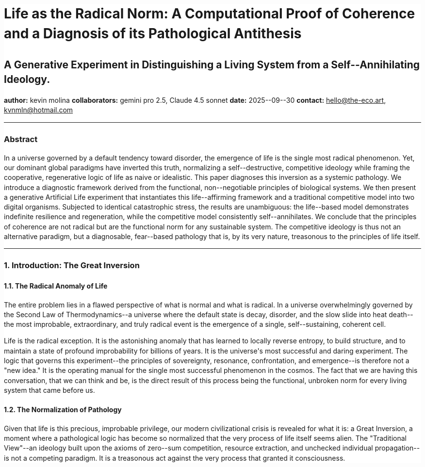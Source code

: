 # Life as the Radical Norm: A Computational Proof of Coherence and a Diagnosis of its Pathological Antithesis
## A Generative Experiment in Distinguishing a Living System from a Self--Annihilating Ideology.

**author:** kevin molina
**collaborators:** gemini pro 2.5, Claude 4.5 sonnet
**date:** 2025--09--30
**contact:** hello@the-eco.art, kvnmln@hotmail.com


------

### Abstract
In a universe governed by a default tendency toward disorder, the emergence of life is the single most radical phenomenon. Yet, our dominant global paradigms have inverted this truth, normalizing a self--destructive, competitive ideology while framing the cooperative, regenerative logic of life as naive or idealistic. This paper diagnoses this inversion as a systemic pathology. We introduce a diagnostic framework derived from the functional, non--negotiable principles of biological systems. We then present a generative Artificial Life experiment that instantiates this life--affirming framework and a traditional competitive model into two digital organisms. Subjected to identical catastrophic stress, the results are unambiguous: the life--based model demonstrates indefinite resilience and regeneration, while the competitive model consistently self--annihilates. We conclude that the principles of coherence are not radical but are the functional norm for any sustainable system. The competitive ideology is thus not an alternative paradigm, but a diagnosable, fear--based pathology that is, by its very nature, treasonous to the principles of life itself.

------

### 1. Introduction: The Great Inversion

#### 1.1. The Radical Anomaly of Life
The entire problem lies in a flawed perspective of what is normal and what is radical. In a universe overwhelmingly governed by the Second Law of Thermodynamics--a universe where the default state is decay, disorder, and the slow slide into heat death--the most improbable, extraordinary, and truly radical event is the emergence of a single, self--sustaining, coherent cell.

Life is the radical exception. It is the astonishing anomaly that has learned to locally reverse entropy, to build structure, and to maintain a state of profound improbability for billions of years. It is the universe's most successful and daring experiment. The logic that governs this experiment--the principles of sovereignty, resonance, confrontation, and emergence--is therefore not a "new idea." It is the operating manual for the single most successful phenomenon in the cosmos. The fact that we are having this conversation, that we can think and be, is the direct result of this process being the functional, unbroken norm for every living system that came before us.

#### 1.2. The Normalization of Pathology
Given that life is this precious, improbable privilege, our modern civilizational crisis is revealed for what it is: a Great Inversion, a moment where a pathological logic has become so normalized that the very process of life itself seems alien. The "Traditional View"--an ideology built upon the axioms of zero--sum competition, resource extraction, and unchecked individual propagation--is not a competing paradigm. It is a treasonous act against the very process that granted it consciousness.
